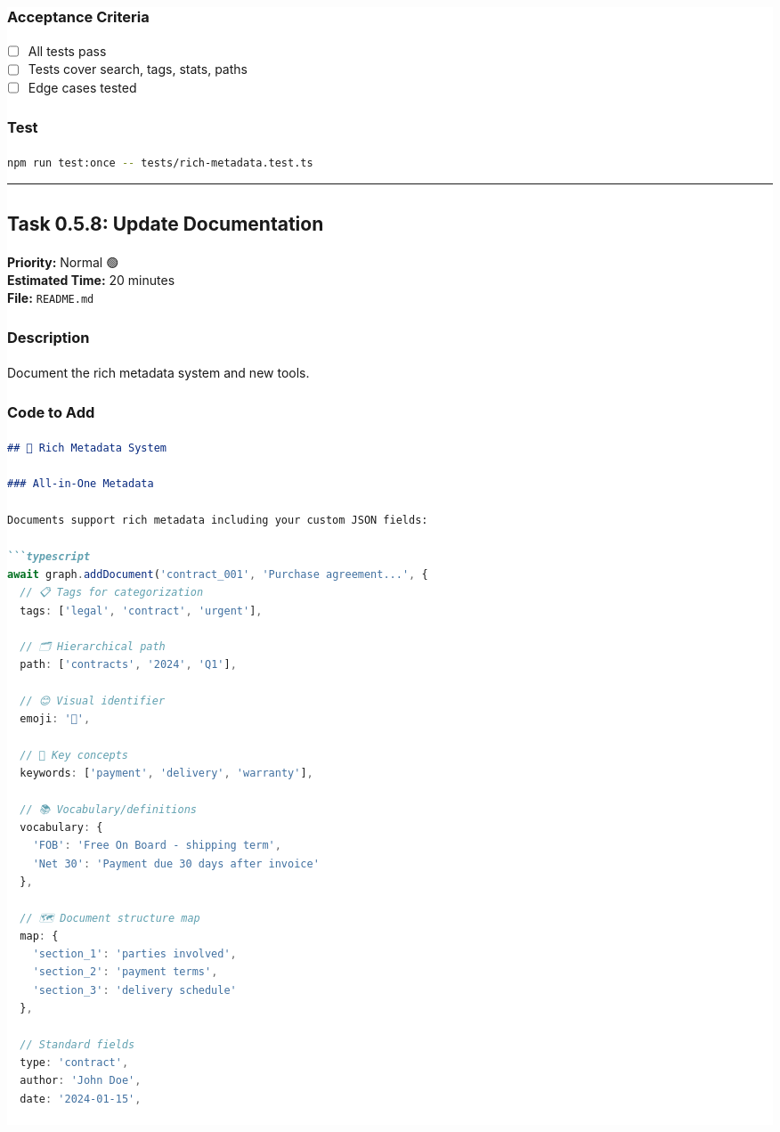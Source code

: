```typescript
```

### Acceptance Criteria
- [ ] All tests pass
- [ ] Tests cover search, tags, stats, paths
- [ ] Edge cases tested

### Test
```bash
npm run test:once -- tests/rich-metadata.test.ts
```

---

## Task 0.5.8: Update Documentation
**Priority:** Normal 🟢  
**Estimated Time:** 20 minutes  
**File:** `README.md`

### Description
Document the rich metadata system and new tools.

### Code to Add
```markdown
## 🎨 Rich Metadata System

### All-in-One Metadata

Documents support rich metadata including your custom JSON fields:

```typescript
await graph.addDocument('contract_001', 'Purchase agreement...', {
  // 📋 Tags for categorization
  tags: ['legal', 'contract', 'urgent'],
  
  // 🗂️ Hierarchical path
  path: ['contracts', '2024', 'Q1'],
  
  // 😊 Visual identifier
  emoji: '📄',
  
  // 🔑 Key concepts
  keywords: ['payment', 'delivery', 'warranty'],
  
  // 📚 Vocabulary/definitions
  vocabulary: {
    'FOB': 'Free On Board - shipping term',
    'Net 30': 'Payment due 30 days after invoice'
  },
  
  // 🗺️ Document structure map
  map: {
    'section_1': 'parties involved',
    'section_2': 'payment terms',
    'section_3': 'delivery schedule'
  },
  
  // Standard fields
  type: 'contract',
  author: 'John Doe',
  date: '2024-01-15',
  
```

  [key: string]: any;